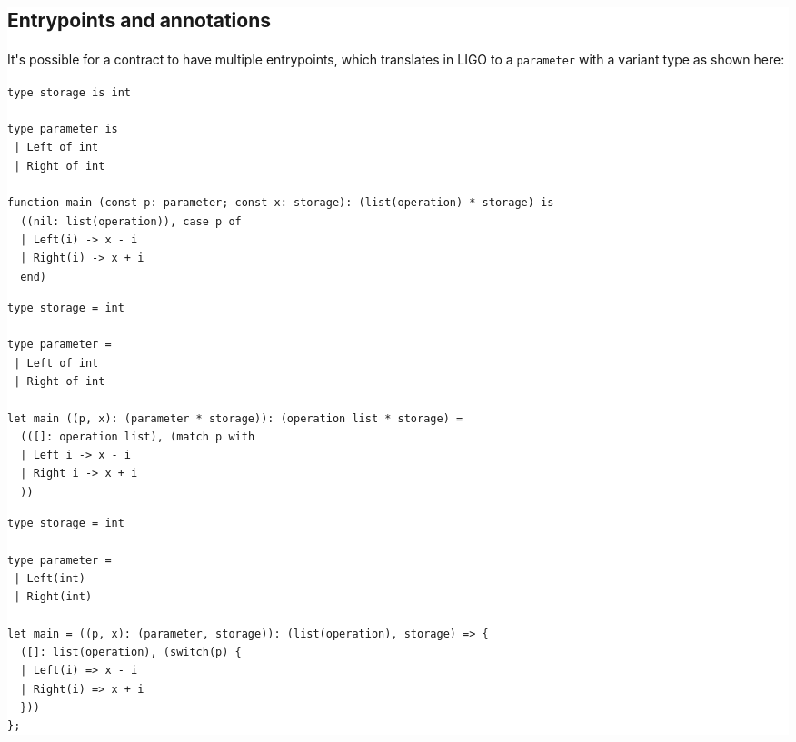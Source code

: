 </Syntax>


## Entrypoints and annotations
It's possible for a contract to have multiple entrypoints, which translates in 
LIGO to a `parameter` with a variant type as shown here:

<Syntax syntax="pascaligo">

```pascaligo
type storage is int

type parameter is 
 | Left of int
 | Right of int

function main (const p: parameter; const x: storage): (list(operation) * storage) is
  ((nil: list(operation)), case p of
  | Left(i) -> x - i
  | Right(i) -> x + i
  end)
```

</Syntax>
<Syntax syntax="cameligo">

```cameligo
type storage = int

type parameter = 
 | Left of int
 | Right of int

let main ((p, x): (parameter * storage)): (operation list * storage) = 
  (([]: operation list), (match p with
  | Left i -> x - i
  | Right i -> x + i
  ))

```

</Syntax>
<Syntax syntax="reasonligo">

```reasonligo
type storage = int

type parameter = 
 | Left(int)
 | Right(int)

let main = ((p, x): (parameter, storage)): (list(operation), storage) => {
  ([]: list(operation), (switch(p) {
  | Left(i) => x - i
  | Right(i) => x + i
  }))
};

```
